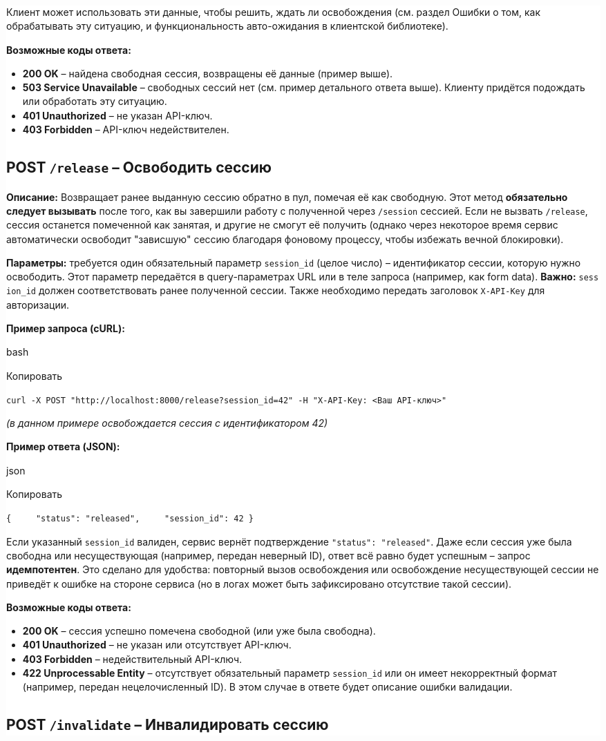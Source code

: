 Клиент может использовать эти данные, чтобы решить, ждать ли освобождения (см. раздел Ошибки о том, как обрабатывать эту ситуацию, и функциональность авто-ожидания в клиентской библиотеке).

**Возможные коды ответа:**

- **200 OK** – найдена свободная сессия, возвращены её данные (пример выше).
- **503 Service Unavailable** – свободных сессий нет (см. пример детального ответа выше). Клиенту придётся подождать или обработать эту ситуацию.
- **401 Unauthorized** – не указан API-ключ.
- **403 Forbidden** – API-ключ недействителен.

## POST `/release` – Освободить сессию

**Описание:** Возвращает ранее выданную сессию обратно в пул, помечая её как свободную. Этот метод **обязательно следует вызывать** после того, как вы завершили работу с полученной через `/session` сессией. Если не вызвать `/release`, сессия останется помеченной как занятая, и другие не смогут её получить (однако через некоторое время сервис автоматически освободит "зависшую" сессию благодаря фоновому процессу, чтобы избежать вечной блокировки).

**Параметры:** требуется один обязательный параметр `session_id` (целое число) – идентификатор сессии, которую нужно освободить. Этот параметр передаётся в query-параметрах URL или в теле запроса (например, как form data). **Важно:** `session_id` должен соответствовать ранее полученной сессии. Также необходимо передать заголовок `X-API-Key` для авторизации.

**Пример запроса (cURL):**

bash

Копировать

`curl -X POST "http://localhost:8000/release?session_id=42" -H "X-API-Key: <Ваш API-ключ>"`

_(в данном примере освобождается сессия с идентификатором 42)_

**Пример ответа (JSON):**

json

Копировать

`{     "status": "released",     "session_id": 42 }`

Если указанный `session_id` валиден, сервис вернёт подтверждение `"status": "released"`. Даже если сессия уже была свободна или несуществующая (например, передан неверный ID), ответ всё равно будет успешным – запрос **идемпотентен**. Это сделано для удобства: повторный вызов освобождения или освобождение несуществующей сессии не приведёт к ошибке на стороне сервиса (но в логах может быть зафиксировано отсутствие такой сессии).

**Возможные коды ответа:**

- **200 OK** – сессия успешно помечена свободной (или уже была свободна).
- **401 Unauthorized** – не указан или отсутствует API-ключ.
- **403 Forbidden** – недействительный API-ключ.
- **422 Unprocessable Entity** – отсутствует обязательный параметр `session_id` или он имеет некорректный формат (например, передан нецелочисленный ID). В этом случае в ответе будет описание ошибки валидации.

## POST `/invalidate` – Инвалидировать сессию
